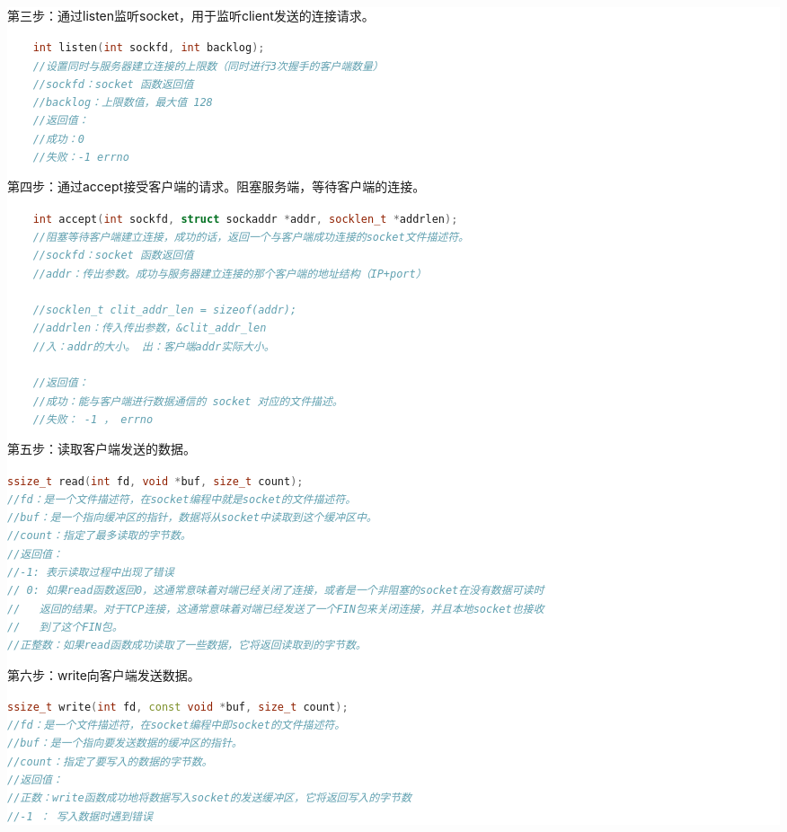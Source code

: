 第三步：通过listen监听socket，用于监听client发送的连接请求。

```cpp
    int listen(int sockfd, int backlog);
    //设置同时与服务器建立连接的上限数（同时进行3次握手的客户端数量）
    //sockfd：socket 函数返回值
    //backlog：上限数值，最大值 128
    //返回值：
    //成功：0
    //失败：-1 errno
```

第四步：通过accept接受客户端的请求。阻塞服务端，等待客户端的连接。

```cpp
    int accept(int sockfd, struct sockaddr *addr, socklen_t *addrlen);
    //阻塞等待客户端建立连接，成功的话，返回一个与客户端成功连接的socket文件描述符。
    //sockfd：socket 函数返回值
    //addr：传出参数。成功与服务器建立连接的那个客户端的地址结构（IP+port）

    //socklen_t clit_addr_len = sizeof(addr);
    //addrlen：传入传出参数，&clit_addr_len
    //入：addr的大小。 出：客户端addr实际大小。

    //返回值：
    //成功：能与客户端进行数据通信的 socket 对应的文件描述。
    //失败： -1 ， errno
```

第五步：读取客户端发送的数据。

```cpp
ssize_t read(int fd, void *buf, size_t count);
//fd：是一个文件描述符，在socket编程中就是socket的文件描述符。
//buf：是一个指向缓冲区的指针，数据将从socket中读取到这个缓冲区中。
//count：指定了最多读取的字节数。
//返回值：
//-1: 表示读取过程中出现了错误
// 0: 如果read函数返回0，这通常意味着对端已经关闭了连接，或者是一个非阻塞的socket在没有数据可读时
//   返回的结果。对于TCP连接，这通常意味着对端已经发送了一个FIN包来关闭连接，并且本地socket也接收
//   到了这个FIN包。
//正整数：如果read函数成功读取了一些数据，它将返回读取到的字节数。
```

第六步：write向客户端发送数据。

```cpp
ssize_t write(int fd, const void *buf, size_t count);
//fd：是一个文件描述符，在socket编程中即socket的文件描述符。
//buf：是一个指向要发送数据的缓冲区的指针。
//count：指定了要写入的数据的字节数。
//返回值：
//正数：write函数成功地将数据写入socket的发送缓冲区，它将返回写入的字节数
//-1 ： 写入数据时遇到错误
```

